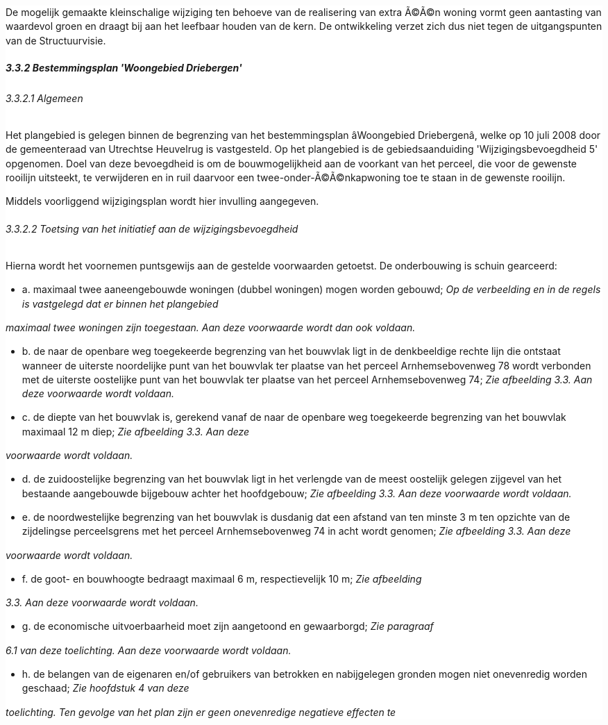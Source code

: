 De mogelijk gemaakte kleinschalige wijziging ten behoeve van de realisering van extra Ã©Ã©n woning vormt geen aantasting van waardevol groen en draagt bij aan het leefbaar houden van de kern. De ontwikkeling verzet zich dus niet tegen de uitgangspunten van de Structuurvisie.

##### 3\.3\.2 Bestemmingsplan 'Woongebied Driebergen'

###### 3\.3\.2\.1 Algemeen

Het plangebied is gelegen binnen de begrenzing van het bestemmingsplan âWoongebied Driebergenâ, welke op 10 juli 2008 door de gemeenteraad van Utrechtse Heuvelrug is vastgesteld. Op het plangebied is de gebiedsaanduiding 'Wijzigingsbevoegdheid 5' opgenomen. Doel van deze bevoegdheid is om de bouwmogelijkheid aan de voorkant van het perceel, die voor de gewenste rooilijn uitsteekt, te verwijderen en in ruil daarvoor een twee\-onder\-Ã©Ã©nkapwoning toe te staan in de gewenste rooilijn.

Middels voorliggend wijzigingsplan wordt hier invulling aangegeven.

###### 3\.3\.2\.2 Toetsing van het initiatief aan de wijzigingsbevoegdheid

Hierna wordt het voornemen puntsgewijs aan de gestelde voorwaarden getoetst. De onderbouwing is schuin gearceerd:

* a. maximaal twee aaneengebouwde woningen (dubbel woningen) mogen worden gebouwd; *Op de verbeelding en in de regels is vastgelegd dat er binnen het plangebied*

*maximaal twee woningen zijn toegestaan. Aan deze voorwaarde wordt dan ook voldaan.*

* b. de naar de openbare weg toegekeerde begrenzing van het bouwvlak ligt in de denkbeeldige rechte lijn die ontstaat wanneer de uiterste noordelijke punt van het bouwvlak ter plaatse van het perceel Arnhemsebovenweg 78 wordt verbonden met de uiterste oostelijke punt van het bouwvlak ter plaatse van het perceel Arnhemsebovenweg 74; *Zie afbeelding 3\.3\. Aan deze voorwaarde wordt voldaan.*

* c. de diepte van het bouwvlak is, gerekend vanaf de naar de openbare weg toegekeerde begrenzing van het bouwvlak maximaal 12 m diep; *Zie afbeelding 3\.3\. Aan deze*

*voorwaarde wordt voldaan.*

* d. de zuidoostelijke begrenzing van het bouwvlak ligt in het verlengde van de meest oostelijk gelegen zijgevel van het bestaande aangebouwde bijgebouw achter het hoofdgebouw; *Zie afbeelding 3\.3\. Aan deze voorwaarde wordt voldaan.*

* e. de noordwestelijke begrenzing van het bouwvlak is dusdanig dat een afstand van ten minste 3 m ten opzichte van de zijdelingse perceelsgrens met het perceel Arnhemsebovenweg 74 in acht wordt genomen; *Zie afbeelding 3\.3\. Aan deze*

*voorwaarde wordt voldaan.*

* f. de goot\- en bouwhoogte bedraagt maximaal 6 m, respectievelijk 10 m; *Zie afbeelding*

*3\.3\. Aan deze voorwaarde wordt voldaan.*

* g. de economische uitvoerbaarheid moet zijn aangetoond en gewaarborgd; *Zie paragraaf*

*6\.1 van deze toelichting. Aan deze voorwaarde wordt voldaan.*

* h. de belangen van de eigenaren en/of gebruikers van betrokken en nabijgelegen gronden mogen niet onevenredig worden geschaad; *Zie hoofdstuk 4 van deze*

*toelichting. Ten gevolge van het plan zijn er geen onevenredige negatieve effecten te*
